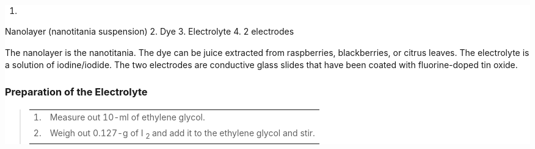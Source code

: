 1.
</td>
<td>
Nanolayer (nanotitania suspension)
</td>
</tr>
<tr>
<td>
2.
</td>
<td>
Dye
</td>
</tr>
<tr>
<td>
3.
</td>
<td>
Electrolyte
</td>
</tr>
<tr>
<td>
4.
</td>
<td>
2 electrodes
</td>
</tr>
</table>
</dt>
</dl>
</blockquote>
<p>
The nanolayer is the nanotitania. The dye can be juice extracted from raspberries, blackberries, or citrus leaves. The electrolyte is a solution of iodine/iodide. The two electrodes are conductive glass slides that have been coated with fluorine-doped tin oxide.
</p>
<h3>
Preparation of the Electrolyte
</h3>
<blockquote>
<dl>
<dt>
<table border="0">
<tr>
<td>
1.
</td>
<td>
Measure out 10-ml of ethylene glycol.
</td>
</tr>
<tr>
<td>
2.
</td>
<td>
Weigh out 0.127-g of I
<sub>
2
</sub>
and add it to the ethylene glycol and stir.